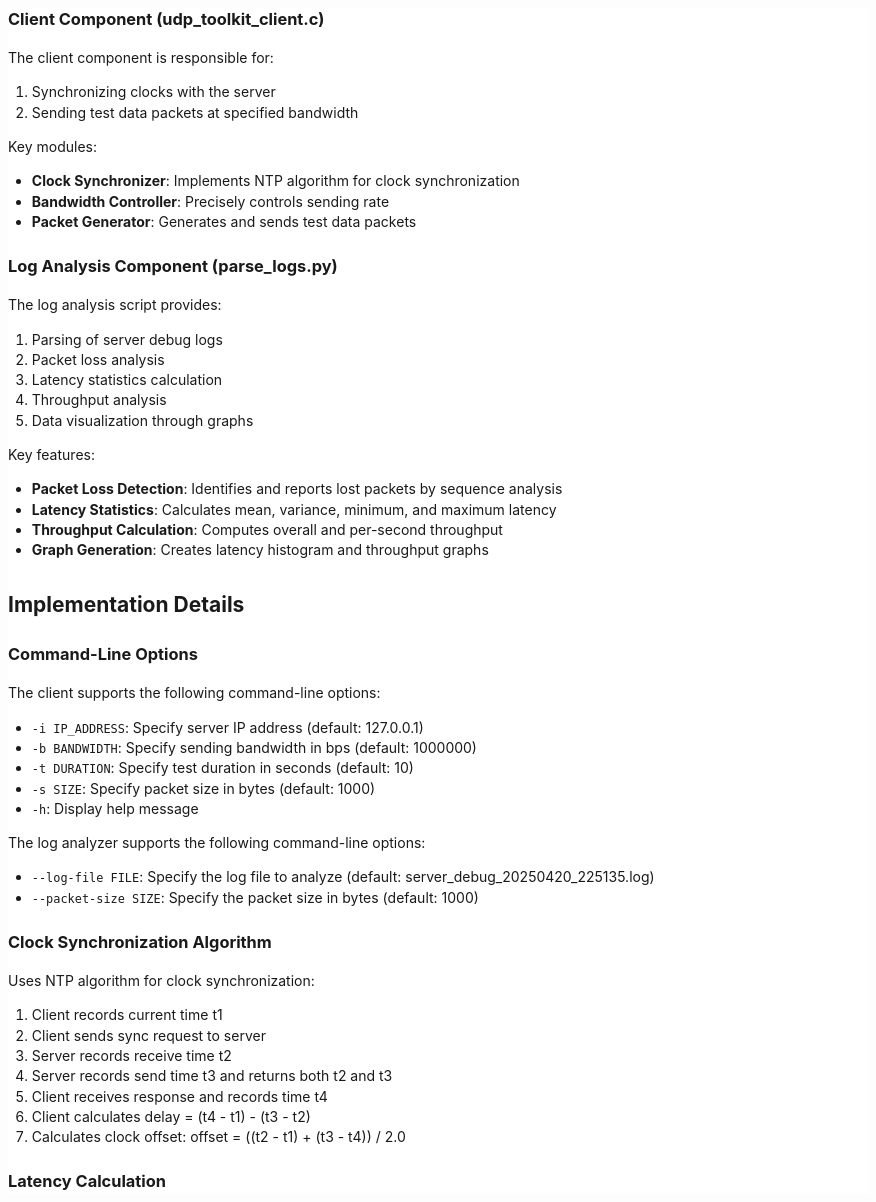 ### Client Component (udp_toolkit_client.c)

The client component is responsible for:
1. Synchronizing clocks with the server
2. Sending test data packets at specified bandwidth

Key modules:
- **Clock Synchronizer**: Implements NTP algorithm for clock synchronization
- **Bandwidth Controller**: Precisely controls sending rate
- **Packet Generator**: Generates and sends test data packets

### Log Analysis Component (parse_logs.py)

The log analysis script provides:
1. Parsing of server debug logs
2. Packet loss analysis
3. Latency statistics calculation
4. Throughput analysis
5. Data visualization through graphs

Key features:
- **Packet Loss Detection**: Identifies and reports lost packets by sequence analysis
- **Latency Statistics**: Calculates mean, variance, minimum, and maximum latency
- **Throughput Calculation**: Computes overall and per-second throughput
- **Graph Generation**: Creates latency histogram and throughput graphs

## Implementation Details

### Command-Line Options

The client supports the following command-line options:
- `-i IP_ADDRESS`: Specify server IP address (default: 127.0.0.1)
- `-b BANDWIDTH`: Specify sending bandwidth in bps (default: 1000000)
- `-t DURATION`: Specify test duration in seconds (default: 10)
- `-s SIZE`: Specify packet size in bytes (default: 1000)
- `-h`: Display help message

The log analyzer supports the following command-line options:
- `--log-file FILE`: Specify the log file to analyze (default: server_debug_20250420_225135.log)
- `--packet-size SIZE`: Specify the packet size in bytes (default: 1000)

### Clock Synchronization Algorithm

Uses NTP algorithm for clock synchronization:
1. Client records current time t1
2. Client sends sync request to server
3. Server records receive time t2
4. Server records send time t3 and returns both t2 and t3
5. Client receives response and records time t4
6. Client calculates delay = (t4 - t1) - (t3 - t2)
7. Calculates clock offset: offset = ((t2 - t1) + (t3 - t4)) / 2.0

### Latency Calculation
